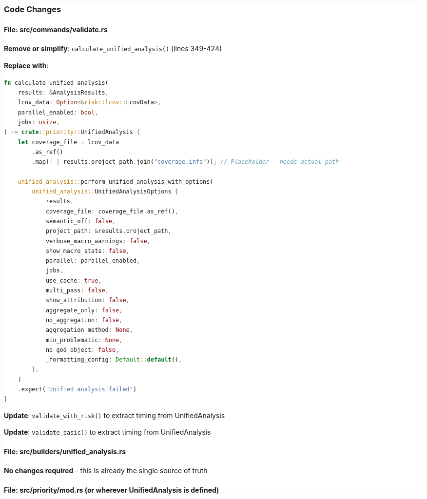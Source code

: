 ### Code Changes

#### File: src/commands/validate.rs

**Remove or simplify**: `calculate_unified_analysis()` (lines 349-424)

**Replace with**:
```rust
fn calculate_unified_analysis(
    results: &AnalysisResults,
    lcov_data: Option<&risk::lcov::LcovData>,
    parallel_enabled: bool,
    jobs: usize,
) -> crate::priority::UnifiedAnalysis {
    let coverage_file = lcov_data
        .as_ref()
        .map(|_| results.project_path.join("coverage.info")); // Placeholder - needs actual path

    unified_analysis::perform_unified_analysis_with_options(
        unified_analysis::UnifiedAnalysisOptions {
            results,
            coverage_file: coverage_file.as_ref(),
            semantic_off: false,
            project_path: &results.project_path,
            verbose_macro_warnings: false,
            show_macro_stats: false,
            parallel: parallel_enabled,
            jobs,
            use_cache: true,
            multi_pass: false,
            show_attribution: false,
            aggregate_only: false,
            no_aggregation: false,
            aggregation_method: None,
            min_problematic: None,
            no_god_object: false,
            _formatting_config: Default::default(),
        },
    )
    .expect("Unified analysis failed")
}
```

**Update**: `validate_with_risk()` to extract timing from UnifiedAnalysis

**Update**: `validate_basic()` to extract timing from UnifiedAnalysis

#### File: src/builders/unified_analysis.rs

**No changes required** - this is already the single source of truth

#### File: src/priority/mod.rs (or wherever UnifiedAnalysis is defined)
